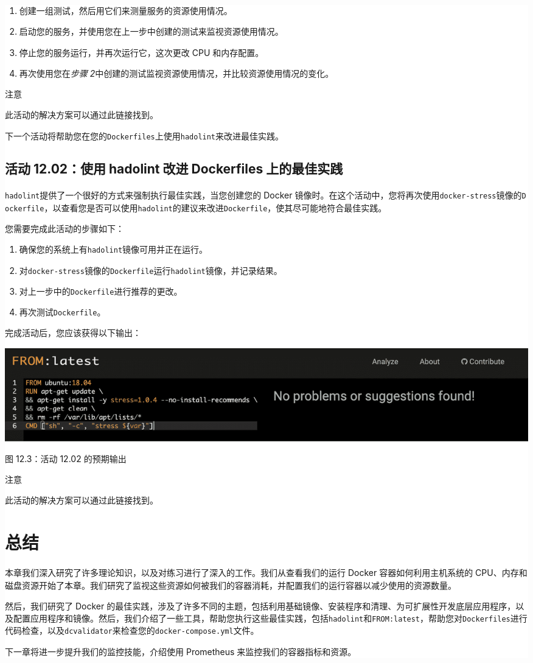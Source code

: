 1.  创建一组测试，然后用它们来测量服务的资源使用情况。

1.  启动您的服务，并使用您在上一步中创建的测试来监视资源使用情况。

1.  停止您的服务运行，并再次运行它，这次更改 CPU 和内存配置。

1.  再次使用您在*步骤 2*中创建的测试监视资源使用情况，并比较资源使用情况的变化。

注意

此活动的解决方案可以通过此链接找到。

下一个活动将帮助您在您的`Dockerfiles`上使用`hadolint`来改进最佳实践。

## 活动 12.02：使用 hadolint 改进 Dockerfiles 上的最佳实践

`hadolint`提供了一个很好的方式来强制执行最佳实践，当您创建您的 Docker 镜像时。在这个活动中，您将再次使用`docker-stress`镜像的`Dockerfile`，以查看您是否可以使用`hadolint`的建议来改进`Dockerfile`，使其尽可能地符合最佳实践。

您需要完成此活动的步骤如下：

1.  确保您的系统上有`hadolint`镜像可用并正在运行。

1.  对`docker-stress`镜像的`Dockerfile`运行`hadolint`镜像，并记录结果。

1.  对上一步中的`Dockerfile`进行推荐的更改。

1.  再次测试`Dockerfile`。

完成活动后，您应该获得以下输出：

![图 12.3：活动 12.02 的预期输出](img/B15021_12_03.jpg)

图 12.3：活动 12.02 的预期输出

注意

此活动的解决方案可以通过此链接找到。

# 总结

本章我们深入研究了许多理论知识，以及对练习进行了深入的工作。我们从查看我们的运行 Docker 容器如何利用主机系统的 CPU、内存和磁盘资源开始了本章。我们研究了监视这些资源如何被我们的容器消耗，并配置我们的运行容器以减少使用的资源数量。

然后，我们研究了 Docker 的最佳实践，涉及了许多不同的主题，包括利用基础镜像、安装程序和清理、为可扩展性开发底层应用程序，以及配置应用程序和镜像。然后，我们介绍了一些工具，帮助您执行这些最佳实践，包括`hadolint`和`FROM:latest`，帮助您对`Dockerfiles`进行代码检查，以及`dcvalidator`来检查您的`docker-compose.yml`文件。

下一章将进一步提升我们的监控技能，介绍使用 Prometheus 来监控我们的容器指标和资源。
